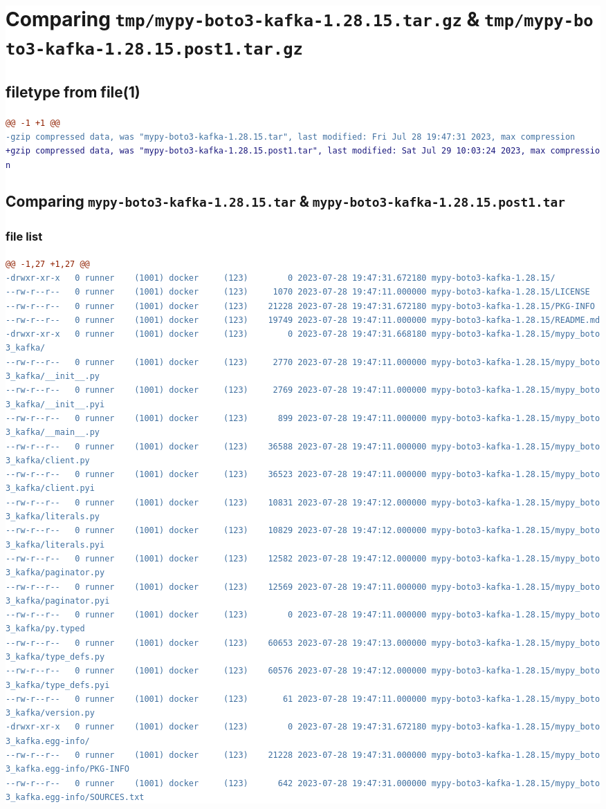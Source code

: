 # Comparing `tmp/mypy-boto3-kafka-1.28.15.tar.gz` & `tmp/mypy-boto3-kafka-1.28.15.post1.tar.gz`

## filetype from file(1)

```diff
@@ -1 +1 @@
-gzip compressed data, was "mypy-boto3-kafka-1.28.15.tar", last modified: Fri Jul 28 19:47:31 2023, max compression
+gzip compressed data, was "mypy-boto3-kafka-1.28.15.post1.tar", last modified: Sat Jul 29 10:03:24 2023, max compression
```

## Comparing `mypy-boto3-kafka-1.28.15.tar` & `mypy-boto3-kafka-1.28.15.post1.tar`

### file list

```diff
@@ -1,27 +1,27 @@
-drwxr-xr-x   0 runner    (1001) docker     (123)        0 2023-07-28 19:47:31.672180 mypy-boto3-kafka-1.28.15/
--rw-r--r--   0 runner    (1001) docker     (123)     1070 2023-07-28 19:47:11.000000 mypy-boto3-kafka-1.28.15/LICENSE
--rw-r--r--   0 runner    (1001) docker     (123)    21228 2023-07-28 19:47:31.672180 mypy-boto3-kafka-1.28.15/PKG-INFO
--rw-r--r--   0 runner    (1001) docker     (123)    19749 2023-07-28 19:47:11.000000 mypy-boto3-kafka-1.28.15/README.md
-drwxr-xr-x   0 runner    (1001) docker     (123)        0 2023-07-28 19:47:31.668180 mypy-boto3-kafka-1.28.15/mypy_boto3_kafka/
--rw-r--r--   0 runner    (1001) docker     (123)     2770 2023-07-28 19:47:11.000000 mypy-boto3-kafka-1.28.15/mypy_boto3_kafka/__init__.py
--rw-r--r--   0 runner    (1001) docker     (123)     2769 2023-07-28 19:47:11.000000 mypy-boto3-kafka-1.28.15/mypy_boto3_kafka/__init__.pyi
--rw-r--r--   0 runner    (1001) docker     (123)      899 2023-07-28 19:47:11.000000 mypy-boto3-kafka-1.28.15/mypy_boto3_kafka/__main__.py
--rw-r--r--   0 runner    (1001) docker     (123)    36588 2023-07-28 19:47:11.000000 mypy-boto3-kafka-1.28.15/mypy_boto3_kafka/client.py
--rw-r--r--   0 runner    (1001) docker     (123)    36523 2023-07-28 19:47:11.000000 mypy-boto3-kafka-1.28.15/mypy_boto3_kafka/client.pyi
--rw-r--r--   0 runner    (1001) docker     (123)    10831 2023-07-28 19:47:12.000000 mypy-boto3-kafka-1.28.15/mypy_boto3_kafka/literals.py
--rw-r--r--   0 runner    (1001) docker     (123)    10829 2023-07-28 19:47:12.000000 mypy-boto3-kafka-1.28.15/mypy_boto3_kafka/literals.pyi
--rw-r--r--   0 runner    (1001) docker     (123)    12582 2023-07-28 19:47:12.000000 mypy-boto3-kafka-1.28.15/mypy_boto3_kafka/paginator.py
--rw-r--r--   0 runner    (1001) docker     (123)    12569 2023-07-28 19:47:11.000000 mypy-boto3-kafka-1.28.15/mypy_boto3_kafka/paginator.pyi
--rw-r--r--   0 runner    (1001) docker     (123)        0 2023-07-28 19:47:11.000000 mypy-boto3-kafka-1.28.15/mypy_boto3_kafka/py.typed
--rw-r--r--   0 runner    (1001) docker     (123)    60653 2023-07-28 19:47:13.000000 mypy-boto3-kafka-1.28.15/mypy_boto3_kafka/type_defs.py
--rw-r--r--   0 runner    (1001) docker     (123)    60576 2023-07-28 19:47:12.000000 mypy-boto3-kafka-1.28.15/mypy_boto3_kafka/type_defs.pyi
--rw-r--r--   0 runner    (1001) docker     (123)       61 2023-07-28 19:47:11.000000 mypy-boto3-kafka-1.28.15/mypy_boto3_kafka/version.py
-drwxr-xr-x   0 runner    (1001) docker     (123)        0 2023-07-28 19:47:31.672180 mypy-boto3-kafka-1.28.15/mypy_boto3_kafka.egg-info/
--rw-r--r--   0 runner    (1001) docker     (123)    21228 2023-07-28 19:47:31.000000 mypy-boto3-kafka-1.28.15/mypy_boto3_kafka.egg-info/PKG-INFO
--rw-r--r--   0 runner    (1001) docker     (123)      642 2023-07-28 19:47:31.000000 mypy-boto3-kafka-1.28.15/mypy_boto3_kafka.egg-info/SOURCES.txt
```